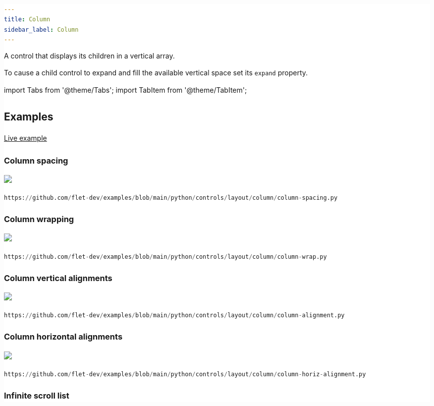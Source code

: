 ```yaml
---
title: Column
sidebar_label: Column
---
```


A control that displays its children in a vertical array.

To cause a child control to expand and fill the available vertical space set its `expand` property.

import Tabs from '@theme/Tabs';
import TabItem from '@theme/TabItem';

## Examples

[Live example](https://flet-controls-gallery.fly.dev/layout/column)

### Column spacing

<img src="/img/docs/controls/column/column-spacing.gif" className="screenshot-50"/>

```python reference
https://github.com/flet-dev/examples/blob/main/python/controls/layout/column/column-spacing.py
```


### Column wrapping

<img src="/img/docs/controls/column/column-wrapping.gif" className="screenshot-70"/>


```python reference
https://github.com/flet-dev/examples/blob/main/python/controls/layout/column/column-wrap.py
```

### Column vertical alignments

<img src="/img/docs/controls/column/column-alignment.png"  className="screenshot-70"/>


```python reference
https://github.com/flet-dev/examples/blob/main/python/controls/layout/column/column-alignment.py
```

### Column horizontal alignments

<img src="/img/docs/controls/column/column-horiz-alignment.png"  className="screenshot-50" />


```python reference
https://github.com/flet-dev/examples/blob/main/python/controls/layout/column/column-horiz-alignment.py
```

### Infinite scroll list

